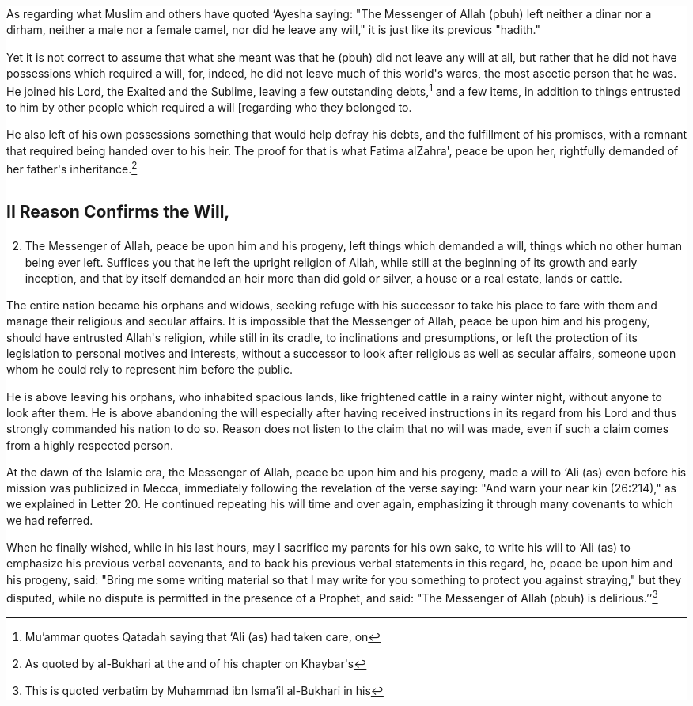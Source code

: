As regarding what Muslim and others have quoted ‘Ayesha saying: "The
Messenger of Allah (pbuh) left neither a dinar nor a dirham, neither a
male nor a female camel, nor did he leave any will," it is just like its
previous "hadith."

Yet it is not correct to assume that what she meant was that he (pbuh)
did not leave any will at all, but rather that he did not have
possessions which required a will, for, indeed, he did not leave much of
this world's wares, the most ascetic person that he was. He joined his
Lord, the Exalted and the Sublime, leaving a few outstanding debts,[^7]
and a few items, in addition to things entrusted to him by other people
which required a will [regarding who they belonged to.

He also left of his own possessions something that would help defray his
debts, and the fulfillment of his promises, with a remnant that required
being handed over to his heir. The proof for that is what Fatima
al­Zahra', peace be upon her, rightfully demanded of her father's
inheritance.[^8]

II Reason Confirms the Will,
----------------------------

2) The Messenger of Allah, peace be upon him and his progeny, left
things which demanded a will, things which no other human being ever
left. Suffices you that he left the upright religion of Allah, while
still at the beginning of its growth and early inception, and that by
itself demanded an heir more than did gold or silver, a house or a real
estate, lands or cattle.

The entire nation became his orphans and widows, seeking refuge with his
successor to take his place to fare with them and manage their religious
and secular affairs. It is impossible that the Messenger of Allah, peace
be upon him and his progeny, should have entrusted Allah's religion,
while still in its cradle, to inclinations and presumptions, or left the
protection of its legislation to personal motives and interests, without
a successor to look after religious as well as secular affairs, someone
upon whom he could rely to represent him before the public.

He is above leaving his orphans, who inhabited spacious lands, like
frightened cattle in a rainy winter night, without anyone to look after
them. He is above abandoning the will especially after having received
instructions in its regard from his Lord and thus strongly commanded his
nation to do so. Reason does not listen to the claim that no will was
made, even if such a claim comes from a highly respected person.

At the dawn of the Islamic era, the Messenger of Allah, peace be upon
him and his progeny, made a will to ‘Ali (as) even before his mission
was publicized in Mecca, immediately following the revelation of the
verse saying: "And warn your near kin (26:214)," as we explained in
Letter 20. He continued repeating his will time and over again,
emphasizing it through many covenants to which we had referred.

When he finally wished, while in his last hours, may I sacrifice my
parents for his own sake, to write his will to ‘Ali (as) to emphasize
his previous verbal covenants, and to back his previous verbal
statements in this regard, he, peace be upon him and his progeny, said:
"Bring me some writing material so that I may write for you something to
protect you against straying," but they disputed, while no dispute is
permitted in the presence of a Prophet, and said: "The Messenger of
Allah (pbuh) is delirious.’’[^9]


[^1]: This agrees with Sunni books of traditions; so, refer to
[^2]: The dissension of the Lesser Camel Battle took place in Basra five
[^3]: As quoted by trustworthy chroniclers such as Abul-Faraj
[^4]: As quoted by al-Bukhari about her in his section on the Prophet's
[^5]: This statement in particular, i.e. Ibn ‘Abbas saying that ‘Ayesha
[^6]: As quoted by al-Bukhari at the beginning of his treatise on wills
[^7]: Mu’ammar quotes Qatadah saying that ‘Ali (as) had taken care, on
[^8]: As quoted by al-Bukhari at the and of his chapter on Khaybar's
[^9]: This is quoted verbatim by Muhammad ibn Isma’il al-Bukhari in his
[^10]: Refer to it in the chapter dealing with rewarding the emissaries